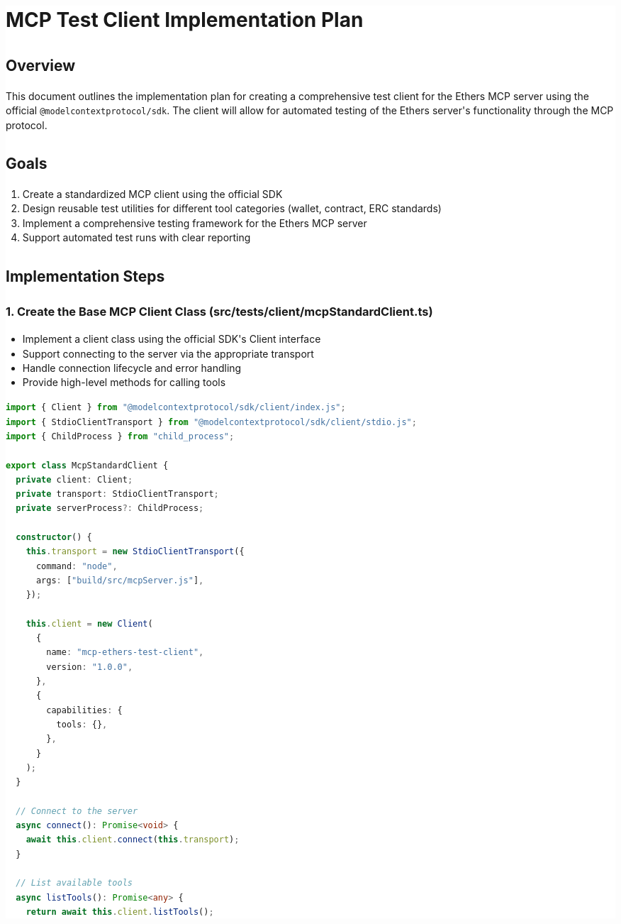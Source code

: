 # MCP Test Client Implementation Plan

## Overview

This document outlines the implementation plan for creating a comprehensive test client for the Ethers MCP server using the official `@modelcontextprotocol/sdk`. The client will allow for automated testing of the Ethers server's functionality through the MCP protocol.

## Goals

1. Create a standardized MCP client using the official SDK
2. Design reusable test utilities for different tool categories (wallet, contract, ERC standards)
3. Implement a comprehensive testing framework for the Ethers MCP server
4. Support automated test runs with clear reporting

## Implementation Steps

### 1. Create the Base MCP Client Class (src/tests/client/mcpStandardClient.ts)

- Implement a client class using the official SDK's Client interface
- Support connecting to the server via the appropriate transport
- Handle connection lifecycle and error handling
- Provide high-level methods for calling tools

```typescript
import { Client } from "@modelcontextprotocol/sdk/client/index.js";
import { StdioClientTransport } from "@modelcontextprotocol/sdk/client/stdio.js";
import { ChildProcess } from "child_process";

export class McpStandardClient {
  private client: Client;
  private transport: StdioClientTransport;
  private serverProcess?: ChildProcess;

  constructor() {
    this.transport = new StdioClientTransport({
      command: "node",
      args: ["build/src/mcpServer.js"],
    });

    this.client = new Client(
      {
        name: "mcp-ethers-test-client",
        version: "1.0.0",
      },
      {
        capabilities: {
          tools: {},
        },
      }
    );
  }

  // Connect to the server
  async connect(): Promise<void> {
    await this.client.connect(this.transport);
  }

  // List available tools
  async listTools(): Promise<any> {
    return await this.client.listTools();
```